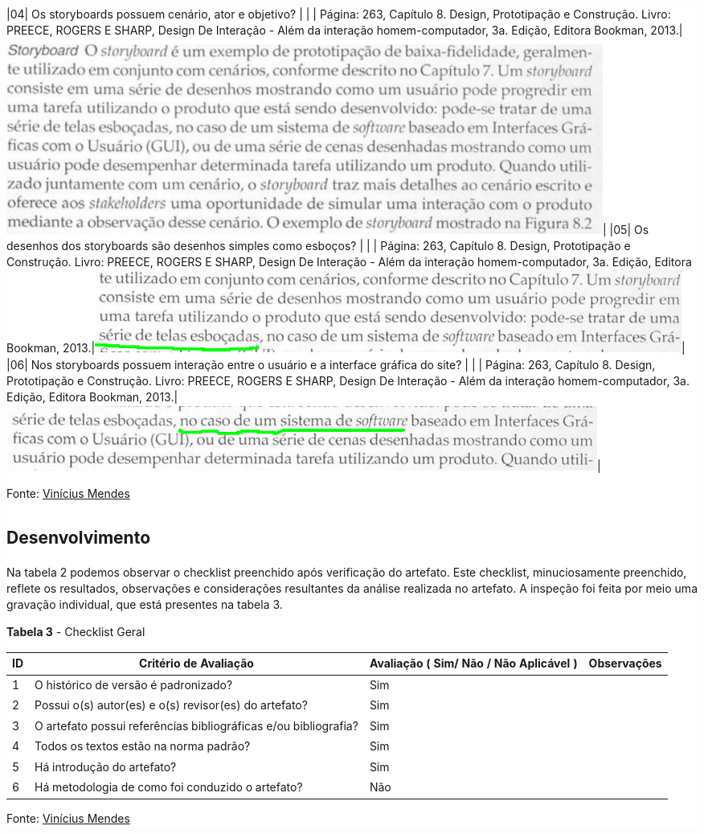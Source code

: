 |04| Os storyboards possuem cenário, ator e objetivo? | | | Página: 263, Capítulo 8. Design, Prototipação e Construção. Livro: PREECE, ROGERS E SHARP, Design De Interação - Além da interação homem-computador, 3a. Edição, Editora Bookman, 2013.|![Alt text](../../../assets/Screenshot_20231204_162744.png)|
|05| Os desenhos dos storyboards são desenhos simples como esboços? | | | Página: 263, Capítulo 8. Design, Prototipação e Construção. Livro: PREECE, ROGERS E SHARP, Design De Interação - Além da interação homem-computador, 3a. Edição, Editora Bookman, 2013.|![Alt text](../../../assets/Screenshot_20231204_163021.png)|
|06| Nos storyboards possuem interação entre o usuário e a interface gráfica do site? | | | Página: 263, Capítulo 8. Design, Prototipação e Construção. Livro: PREECE, ROGERS E SHARP, Design De Interação - Além da interação homem-computador, 3a. Edição, Editora Bookman, 2013.|![Alt text](../../../assets/Screenshot_20231204_163258.png)|

Fonte: [Vinícius Mendes](https://github.com/yabamiah)

## Desenvolvimento

Na tabela 2 podemos observar o checklist preenchido após verificação do artefato. Este checklist, minuciosamente preenchido, reflete os resultados, observações e considerações resultantes da análise realizada no artefato. A inspeção foi feita por meio uma gravação individual, que está presentes na tabela 3.

**Tabela 3** - Checklist Geral

| ID | Critério de Avaliação                           | Avaliação ( Sim/ Não / Não Aplicável )             | Observações                       |
|----| ------------------------------------------------|----------------------------------------------------|-----------------------------------|
| 1  | O histórico de versão é padronizado?                                           |    Sim        |            |            
| 2  | Possui o(s) autor(es) e o(s) revisor(es) do artefato?                          |    Sim        |            |  
| 3  | O artefato possui referências bibliográficas e/ou bibliografia?                |    Sim        |            |   
| 4  | Todos os textos estão na norma padrão?                                         |    Sim        |            |   
| 5  | Há introdução do artefato?                                                     |    Sim        |            | 
| 6  | Há metodologia de como foi conduzido o artefato?                               |    Não        |            |

Fonte: [Vinícius Mendes](https://github.com/yabamiah)
